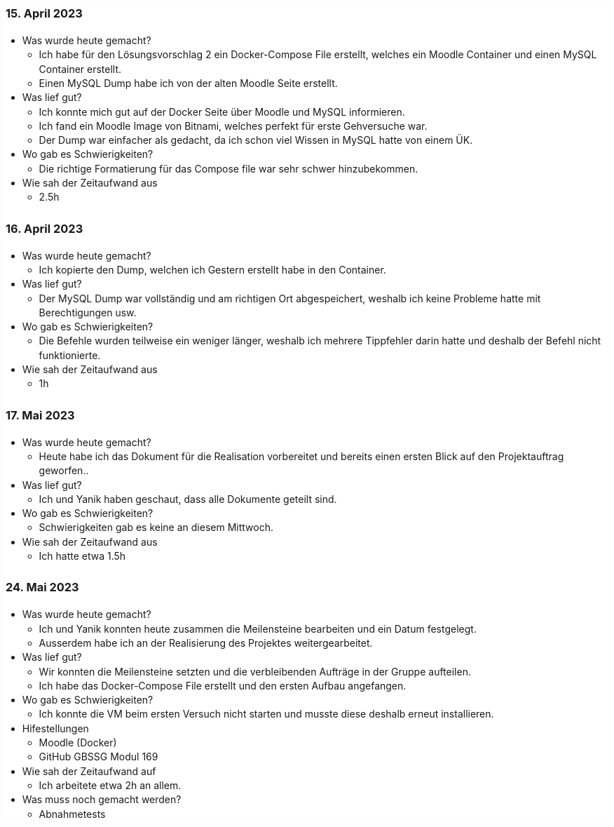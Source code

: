 ### 15. April 2023
- Was wurde heute gemacht?
  - Ich habe für den Lösungsvorschlag 2 ein Docker-Compose File erstellt, welches ein Moodle Container und einen MySQL Container erstellt.
  - Einen MySQL Dump habe ich von der alten Moodle Seite erstellt.
- Was lief gut?
  - Ich konnte mich gut auf der Docker Seite über Moodle und MySQL informieren. 
  - Ich fand ein Moodle Image von Bitnami, welches perfekt für erste Gehversuche war.
  - Der Dump war einfacher als gedacht, da ich schon viel Wissen in MySQL hatte von einem ÜK.
- Wo gab es Schwierigkeiten?
  - Die richtige Formatierung für das Compose file war sehr schwer hinzubekommen.
- Wie sah der Zeitaufwand aus
  - 2.5h

### 16. April 2023
- Was wurde heute gemacht?
  - Ich kopierte den Dump, welchen ich Gestern erstellt habe in den Container.
- Was lief gut?
  - Der MySQL Dump war vollständig und am richtigen Ort abgespeichert, weshalb ich keine Probleme hatte mit Berechtigungen usw.
- Wo gab es Schwierigkeiten?
  - Die Befehle wurden teilweise ein weniger länger, weshalb ich mehrere Tippfehler darin hatte und deshalb der Befehl nicht funktionierte.
- Wie sah der Zeitaufwand aus
  - 1h

### 17. Mai 2023
- Was wurde heute gemacht?
  - Heute habe ich das Dokument für die Realisation vorbereitet und bereits einen ersten Blick auf den Projektauftrag geworfen..
- Was lief gut?
  - Ich und Yanik haben geschaut, dass alle Dokumente geteilt sind.
- Wo gab es Schwierigkeiten?
  - Schwierigkeiten gab es keine an diesem Mittwoch.
- Wie sah der Zeitaufwand aus
  - Ich hatte etwa 1.5h

### 24. Mai 2023
- Was wurde heute gemacht?
  - Ich und Yanik konnten heute zusammen die Meilensteine bearbeiten und ein Datum festgelegt.
  - Ausserdem habe ich an der Realisierung des Projektes weitergearbeitet.
- Was lief gut?
  - Wir konnten die Meilensteine setzten und die verbleibenden Aufträge in der Gruppe aufteilen.
  - Ich habe das Docker-Compose File erstellt und den ersten Aufbau angefangen.
- Wo gab es Schwierigkeiten?
  - Ich konnte die VM beim ersten Versuch nicht starten und musste diese deshalb erneut installieren.
- Hifestellungen
  - Moodle (Docker)
  - GitHub GBSSG Modul 169
- Wie sah der Zeitaufwand auf
  - Ich arbeitete etwa 2h an allem.
- Was muss noch gemacht werden?
    - Abnahmetests
